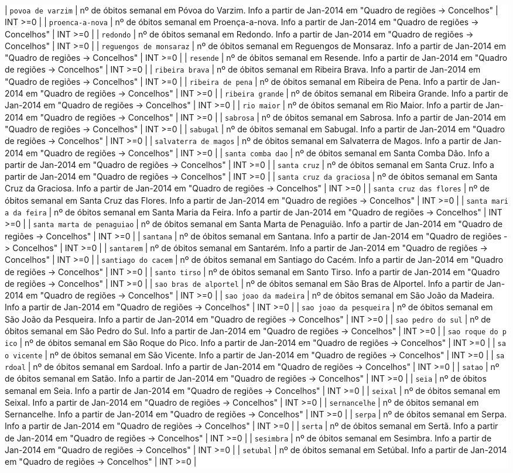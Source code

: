 | `povoa de varzim` | nº de óbitos semanal em Póvoa do Varzim. Info a partir de Jan-2014 em "Quadro de regiões -> Concelhos" | INT >=0 |
| `proenca-a-nova` | nº de óbitos semanal em Proença-a-nova. Info a partir de Jan-2014 em "Quadro de regiões -> Concelhos" | INT >=0 |
| `redondo` | nº de óbitos semanal em Redondo. Info a partir de Jan-2014 em "Quadro de regiões -> Concelhos" | INT >=0 |
| `reguengos de monsaraz` | nº de óbitos semanal em Reguengos de Monsaraz. Info a partir de Jan-2014 em "Quadro de regiões -> Concelhos" | INT >=0 |
| `resende` | nº de óbitos semanal em Resende. Info a partir de Jan-2014 em "Quadro de regiões -> Concelhos" | INT >=0 |
| `ribeira brava` | nº de óbitos semanal em Ribeira Brava. Info a partir de Jan-2014 em "Quadro de regiões -> Concelhos" | INT >=0 |
| `ribeira de pena` | nº de óbitos semanal em Ribeira de Pena. Info a partir de Jan-2014 em "Quadro de regiões -> Concelhos" | INT >=0 |
| `ribeira grande` | nº de óbitos semanal em Ribeira Grande. Info a partir de Jan-2014 em "Quadro de regiões -> Concelhos" | INT >=0 |
| `rio maior` | nº de óbitos semanal em Rio Maior. Info a partir de Jan-2014 em "Quadro de regiões -> Concelhos" | INT >=0 |
| `sabrosa` | nº de óbitos semanal em Sabrosa. Info a partir de Jan-2014 em "Quadro de regiões -> Concelhos" | INT >=0 |
| `sabugal` | nº de óbitos semanal em Sabugal. Info a partir de Jan-2014 em "Quadro de regiões -> Concelhos" | INT >=0 |
| `salvaterra de magos` | nº de óbitos semanal em Salvaterra de Magos. Info a partir de Jan-2014 em "Quadro de regiões -> Concelhos" | INT >=0 |
| `santa comba dao` | nº de óbitos semanal em Santa Comba Dão. Info a partir de Jan-2014 em "Quadro de regiões -> Concelhos" | INT >=0 |
| `santa cruz` | nº de óbitos semanal em Santa Cruz. Info a partir de Jan-2014 em "Quadro de regiões -> Concelhos" | INT >=0 |
| `santa cruz da graciosa` | nº de óbitos semanal em Santa Cruz da Graciosa. Info a partir de Jan-2014 em "Quadro de regiões -> Concelhos" | INT >=0 |
| `santa cruz das flores` | nº de óbitos semanal em Santa Cruz das Flores. Info a partir de Jan-2014 em "Quadro de regiões -> Concelhos" | INT >=0 |
| `santa maria da feira` | nº de óbitos semanal em Santa Maria da Feira. Info a partir de Jan-2014 em "Quadro de regiões -> Concelhos" | INT >=0 |
| `santa marta de penaguiao` | nº de óbitos semanal em Santa Marta de Penaguião. Info a partir de Jan-2014 em "Quadro de regiões -> Concelhos" | INT >=0 |
| `santana` | nº de óbitos semanal em Santana. Info a partir de Jan-2014 em "Quadro de regiões -> Concelhos" | INT >=0 |
| `santarem` | nº de óbitos semanal em Santarém. Info a partir de Jan-2014 em "Quadro de regiões -> Concelhos" | INT >=0 |
| `santiago do cacem` | nº de óbitos semanal em Santiago do Cacém. Info a partir de Jan-2014 em "Quadro de regiões -> Concelhos" | INT >=0 |
| `santo tirso` | nº de óbitos semanal em Santo Tirso. Info a partir de Jan-2014 em "Quadro de regiões -> Concelhos" | INT >=0 |
| `sao bras de alportel` | nº de óbitos semanal em São Bras de Alportel. Info a partir de Jan-2014 em "Quadro de regiões -> Concelhos" | INT >=0 |
| `sao joao da madeira` | nº de óbitos semanal em São João da Madeira. Info a partir de Jan-2014 em "Quadro de regiões -> Concelhos" | INT >=0 |
| `sao joao da pesqueira` | nº de óbitos semanal em São João da Pesqueira. Info a partir de Jan-2014 em "Quadro de regiões -> Concelhos" | INT >=0 |
| `sao pedro do sul` | nº de óbitos semanal em São Pedro do Sul. Info a partir de Jan-2014 em "Quadro de regiões -> Concelhos" | INT >=0 |
| `sao roque do pico` | nº de óbitos semanal em São Roque do Pico. Info a partir de Jan-2014 em "Quadro de regiões -> Concelhos" | INT >=0 |
| `sao vicente` | nº de óbitos semanal em São Vicente. Info a partir de Jan-2014 em "Quadro de regiões -> Concelhos" | INT >=0 |
| `sardoal` | nº de óbitos semanal em Sardoal. Info a partir de Jan-2014 em "Quadro de regiões -> Concelhos" | INT >=0 |
| `satao` | nº de óbitos semanal em Satão. Info a partir de Jan-2014 em "Quadro de regiões -> Concelhos" | INT >=0 |
| `seia` | nº de óbitos semanal em Seia. Info a partir de Jan-2014 em "Quadro de regiões -> Concelhos" | INT >=0 |
| `seixal` | nº de óbitos semanal em Seixal. Info a partir de Jan-2014 em "Quadro de regiões -> Concelhos" | INT >=0 |
| `sernancelhe` | nº de óbitos semanal em Sernancelhe. Info a partir de Jan-2014 em "Quadro de regiões -> Concelhos" | INT >=0 |
| `serpa` | nº de óbitos semanal em Serpa. Info a partir de Jan-2014 em "Quadro de regiões -> Concelhos" | INT >=0 |
| `serta` | nº de óbitos semanal em Sertã. Info a partir de Jan-2014 em "Quadro de regiões -> Concelhos" | INT >=0 |
| `sesimbra` | nº de óbitos semanal em Sesimbra. Info a partir de Jan-2014 em "Quadro de regiões -> Concelhos" | INT >=0 |
| `setubal` | nº de óbitos semanal em Setúbal. Info a partir de Jan-2014 em "Quadro de regiões -> Concelhos" | INT >=0 |